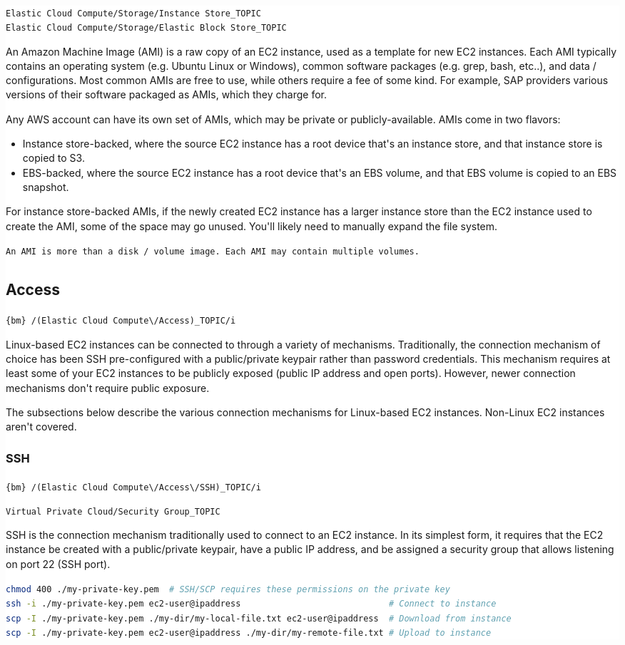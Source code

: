 ```{prereq}
Elastic Cloud Compute/Storage/Instance Store_TOPIC
Elastic Cloud Compute/Storage/Elastic Block Store_TOPIC
```

An Amazon Machine Image (AMI) is a raw copy of an EC2 instance, used as a template for new EC2 instances. Each AMI typically contains an operating system (e.g. Ubuntu Linux or Windows), common software packages (e.g. grep, bash, etc..), and data / configurations. Most common AMIs are free to use, while others require a fee of some kind. For example, SAP providers various versions of their software packaged as AMIs, which they charge for.

Any AWS account can have its own set of AMIs, which may be private or publicly-available. AMIs come in two flavors:

 * Instance store-backed, where the source EC2 instance has a root device that's an instance store, and that instance store is copied to S3.
 * EBS-backed, where the source EC2 instance has a root device that's an EBS volume, and that EBS volume is copied to an EBS snapshot.

For instance store-backed AMIs, if the newly created EC2 instance has a larger instance store than the EC2 instance used to create the AMI, some of the space may go unused. You'll likely need to manually expand the file system. 

```{note}
An AMI is more than a disk / volume image. Each AMI may contain multiple volumes.
```

## Access

`{bm} /(Elastic Cloud Compute\/Access)_TOPIC/i`

Linux-based EC2 instances can be connected to through a variety of mechanisms. Traditionally, the connection mechanism of choice has been SSH pre-configured with a public/private keypair rather than password credentials. This mechanism requires at least some of your EC2 instances to be publicly exposed (public IP address and open ports). However, newer connection mechanisms don't require public exposure.

The subsections below describe the various connection mechanisms for Linux-based EC2 instances. Non-Linux EC2 instances aren't covered.

### SSH

`{bm} /(Elastic Cloud Compute\/Access\/SSH)_TOPIC/i`

```{prereq}
Virtual Private Cloud/Security Group_TOPIC
```

SSH is the connection mechanism traditionally used to connect to an EC2 instance. In its simplest form, it requires that the EC2 instance be created with a public/private keypair, have a public IP address, and be assigned a security group that allows listening on port 22 (SSH port).

```sh
chmod 400 ./my-private-key.pem  # SSH/SCP requires these permissions on the private key
ssh -i ./my-private-key.pem ec2-user@ipaddress                             # Connect to instance
scp -I ./my-private-key.pem ./my-dir/my-local-file.txt ec2-user@ipaddress  # Download from instance
scp -I ./my-private-key.pem ec2-user@ipaddress ./my-dir/my-remote-file.txt # Upload to instance
```
